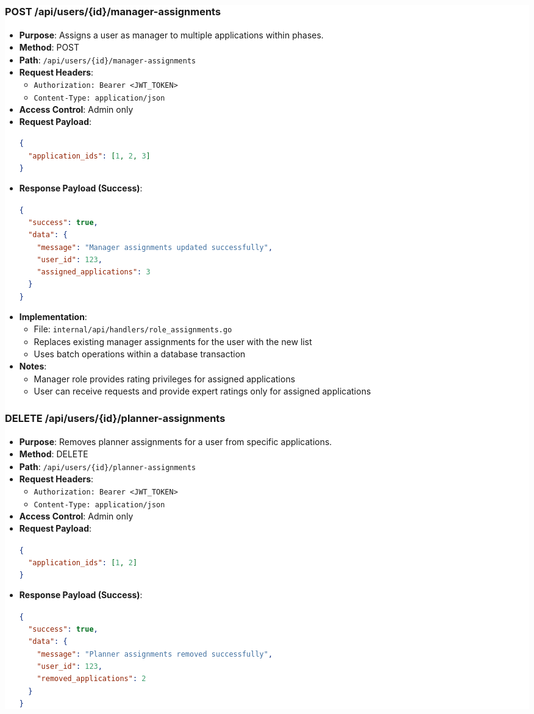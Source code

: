 ### POST /api/users/{id}/manager-assignments

- **Purpose**: Assigns a user as manager to multiple applications within phases.
- **Method**: POST
- **Path**: `/api/users/{id}/manager-assignments`
- **Request Headers**:
  - `Authorization: Bearer <JWT_TOKEN>`
  - `Content-Type: application/json`
- **Access Control**: Admin only
- **Request Payload**:
  ```json
  {
    "application_ids": [1, 2, 3]
  }
  ```
- **Response Payload (Success)**:
  ```json
  {
    "success": true,
    "data": {
      "message": "Manager assignments updated successfully",
      "user_id": 123,
      "assigned_applications": 3
    }
  }
  ```
- **Implementation**:
  - File: `internal/api/handlers/role_assignments.go`
  - Replaces existing manager assignments for the user with the new list
  - Uses batch operations within a database transaction
- **Notes**:
  - Manager role provides rating privileges for assigned applications
  - User can receive requests and provide expert ratings only for assigned applications

### DELETE /api/users/{id}/planner-assignments

- **Purpose**: Removes planner assignments for a user from specific applications.
- **Method**: DELETE
- **Path**: `/api/users/{id}/planner-assignments`
- **Request Headers**:
  - `Authorization: Bearer <JWT_TOKEN>`
  - `Content-Type: application/json`
- **Access Control**: Admin only
- **Request Payload**:
  ```json
  {
    "application_ids": [1, 2]
  }
  ```
- **Response Payload (Success)**:
  ```json
  {
    "success": true,
    "data": {
      "message": "Planner assignments removed successfully",
      "user_id": 123,
      "removed_applications": 2
    }
  }
  ```
